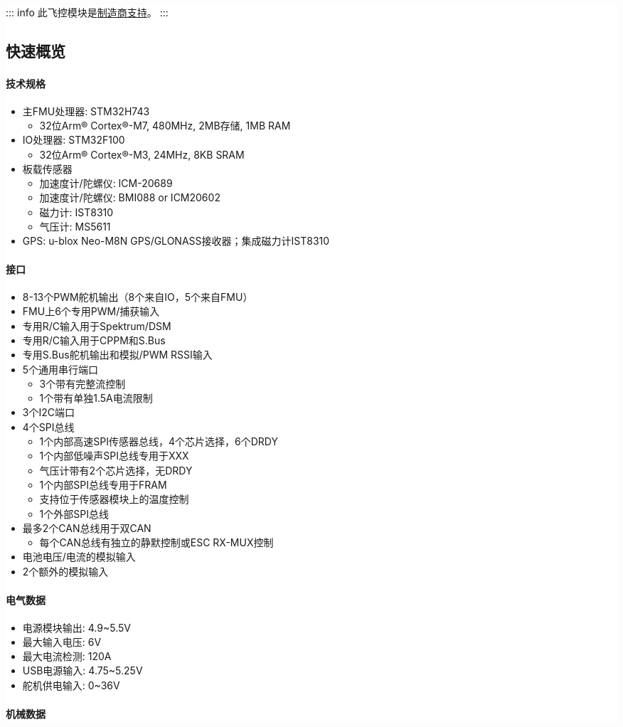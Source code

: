 ::: info
此飞控模块是[制造商支持](../flight_controller/autopilot_manufacturer_supported.md)。
:::

## 快速概览

#### 技术规格

- 主FMU处理器: STM32H743
  - 32位Arm® Cortex®-M7, 480MHz, 2MB存储, 1MB RAM
- IO处理器: STM32F100
  - 32位Arm® Cortex®-M3, 24MHz, 8KB SRAM
- 板载传感器
  - 加速度计/陀螺仪: ICM-20689
  - 加速度计/陀螺仪: BMI088 or ICM20602
  - 磁力计: IST8310
  - 气压计: MS5611
- GPS: u-blox Neo-M8N GPS/GLONASS接收器；集成磁力计IST8310

#### 接口

- 8-13个PWM舵机输出（8个来自IO，5个来自FMU）
- FMU上6个专用PWM/捕获输入
- 专用R/C输入用于Spektrum/DSM
- 专用R/C输入用于CPPM和S.Bus
- 专用S.Bus舵机输出和模拟/PWM RSSI输入
- 5个通用串行端口
  - 3个带有完整流控制
  - 1个带有单独1.5A电流限制
- 3个I2C端口
- 4个SPI总线
  - 1个内部高速SPI传感器总线，4个芯片选择，6个DRDY
  - 1个内部低噪声SPI总线专用于XXX
  - 气压计带有2个芯片选择，无DRDY
  - 1个内部SPI总线专用于FRAM
  - 支持位于传感器模块上的温度控制
  - 1个外部SPI总线
- 最多2个CAN总线用于双CAN
  - 每个CAN总线有独立的静默控制或ESC RX-MUX控制
- 电池电压/电流的模拟输入
- 2个额外的模拟输入

#### 电气数据

- 电源模块输出: 4.9~5.5V
- 最大输入电压: 6V
- 最大电流检测: 120A
- USB电源输入: 4.75~5.25V
- 舵机供电输入: 0~36V

#### 机械数据
